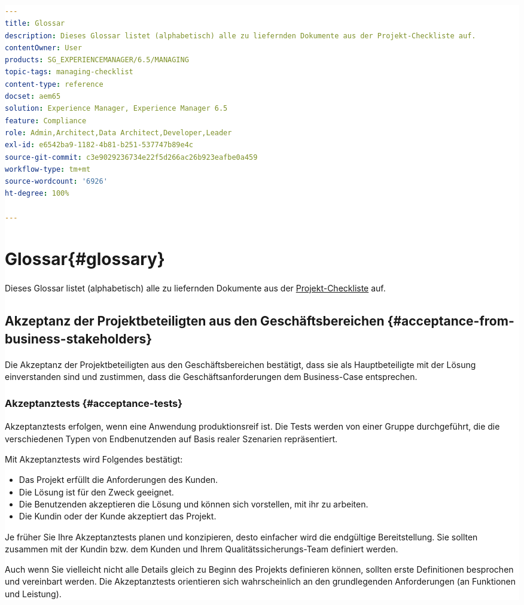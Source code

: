 ```yaml
---
title: Glossar
description: Dieses Glossar listet (alphabetisch) alle zu liefernden Dokumente aus der Projekt-Checkliste auf.
contentOwner: User
products: SG_EXPERIENCEMANAGER/6.5/MANAGING
topic-tags: managing-checklist
content-type: reference
docset: aem65
solution: Experience Manager, Experience Manager 6.5
feature: Compliance
role: Admin,Architect,Data Architect,Developer,Leader
exl-id: e6542ba9-1182-4b81-b251-537747b89e4c
source-git-commit: c3e9029236734e22f5d266ac26b923eafbe0a459
workflow-type: tm+mt
source-wordcount: '6926'
ht-degree: 100%

---
```


# Glossar{#glossary}

Dieses Glossar listet (alphabetisch) alle zu liefernden Dokumente aus der [Projekt-Checkliste](/help/managing/best-practices-checklist.md) auf.

## Akzeptanz der Projektbeteiligten aus den Geschäftsbereichen {#acceptance-from-business-stakeholders}

Die Akzeptanz der Projektbeteiligten aus den Geschäftsbereichen bestätigt, dass sie als Hauptbeteiligte mit der Lösung einverstanden sind und zustimmen, dass die Geschäftsanforderungen dem Business-Case entsprechen.

### Akzeptanztests {#acceptance-tests}

Akzeptanztests erfolgen, wenn eine Anwendung produktionsreif ist. Die Tests werden von einer Gruppe durchgeführt, die die verschiedenen Typen von Endbenutzenden auf Basis realer Szenarien repräsentiert.

Mit Akzeptanztests wird Folgendes bestätigt:

* Das Projekt erfüllt die Anforderungen des Kunden.
* Die Lösung ist für den Zweck geeignet.
* Die Benutzenden akzeptieren die Lösung und können sich vorstellen, mit ihr zu arbeiten.
* Die Kundin oder der Kunde akzeptiert das Projekt.

Je früher Sie Ihre Akzeptanztests planen und konzipieren, desto einfacher wird die endgültige Bereitstellung. Sie sollten zusammen mit der Kundin bzw. dem Kunden und Ihrem Qualitätssicherungs-Team definiert werden.

Auch wenn Sie vielleicht nicht alle Details gleich zu Beginn des Projekts definieren können, sollten erste Definitionen besprochen und vereinbart werden. Die Akzeptanztests orientieren sich wahrscheinlich an den grundlegenden Anforderungen (an Funktionen und Leistung).
